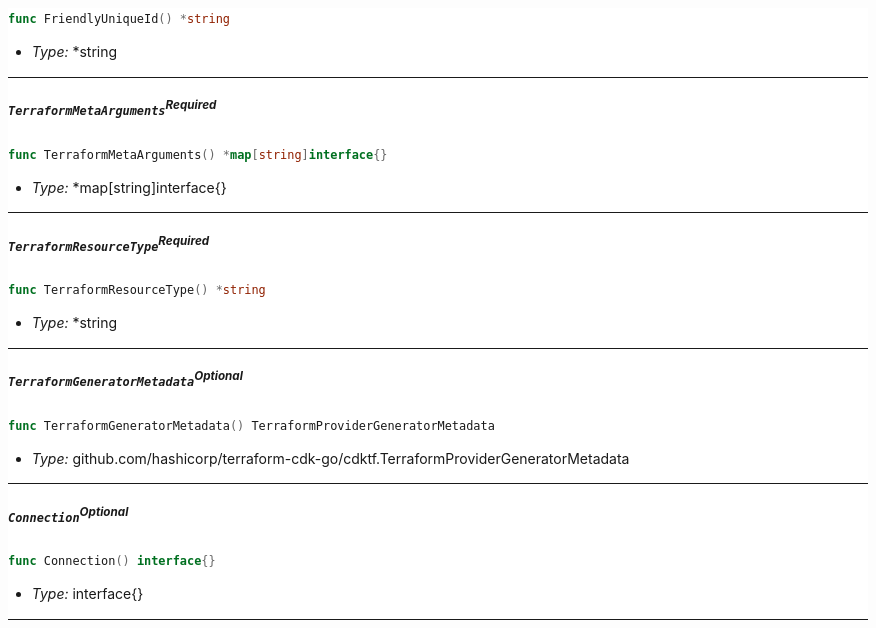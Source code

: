 ```go
func FriendlyUniqueId() *string
```

- *Type:* *string

---

##### `TerraformMetaArguments`<sup>Required</sup> <a name="TerraformMetaArguments" id="rhizo-co-terraform-provider-oci.apmConfigConfig.ApmConfigConfig.property.terraformMetaArguments"></a>

```go
func TerraformMetaArguments() *map[string]interface{}
```

- *Type:* *map[string]interface{}

---

##### `TerraformResourceType`<sup>Required</sup> <a name="TerraformResourceType" id="rhizo-co-terraform-provider-oci.apmConfigConfig.ApmConfigConfig.property.terraformResourceType"></a>

```go
func TerraformResourceType() *string
```

- *Type:* *string

---

##### `TerraformGeneratorMetadata`<sup>Optional</sup> <a name="TerraformGeneratorMetadata" id="rhizo-co-terraform-provider-oci.apmConfigConfig.ApmConfigConfig.property.terraformGeneratorMetadata"></a>

```go
func TerraformGeneratorMetadata() TerraformProviderGeneratorMetadata
```

- *Type:* github.com/hashicorp/terraform-cdk-go/cdktf.TerraformProviderGeneratorMetadata

---

##### `Connection`<sup>Optional</sup> <a name="Connection" id="rhizo-co-terraform-provider-oci.apmConfigConfig.ApmConfigConfig.property.connection"></a>

```go
func Connection() interface{}
```

- *Type:* interface{}

---
